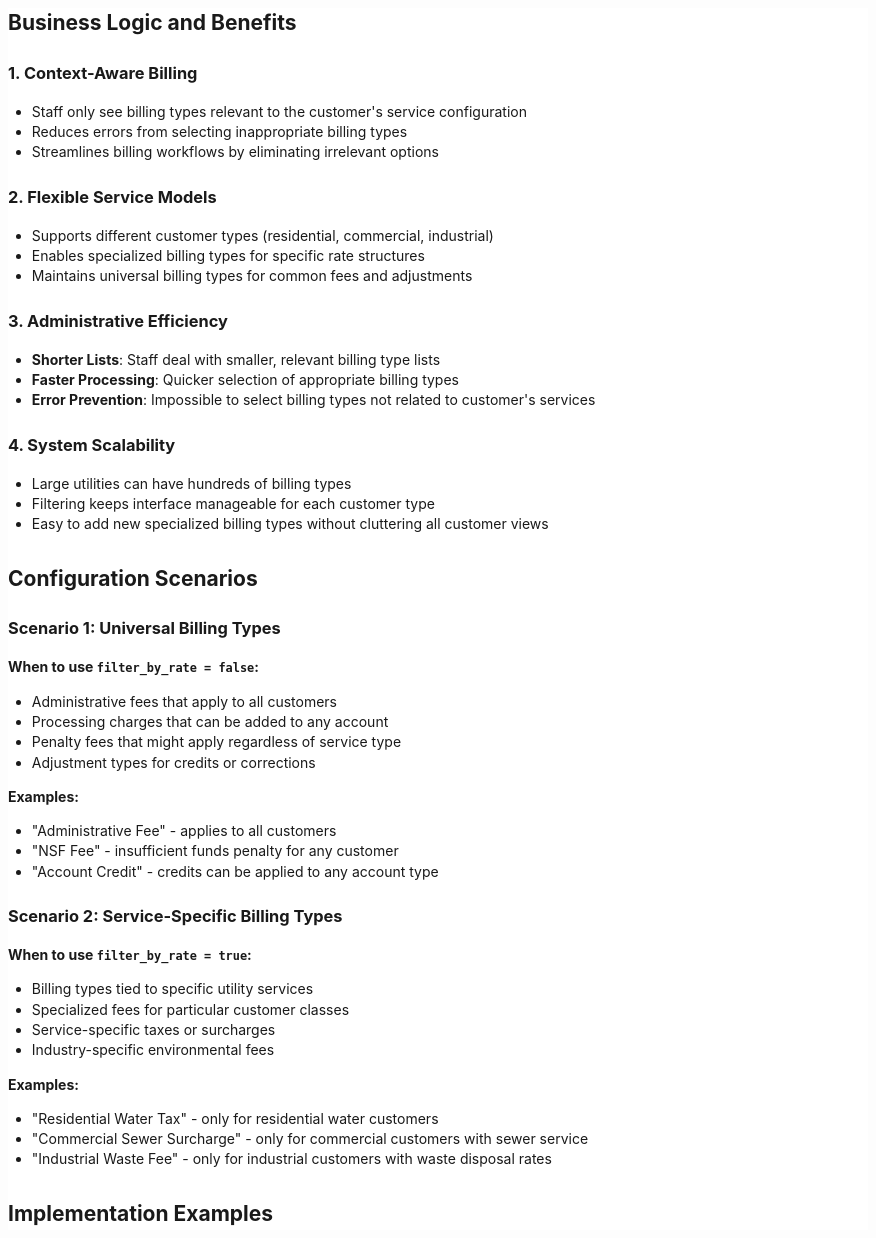 ## Business Logic and Benefits

### 1. **Context-Aware Billing**
- Staff only see billing types relevant to the customer's service configuration
- Reduces errors from selecting inappropriate billing types
- Streamlines billing workflows by eliminating irrelevant options

### 2. **Flexible Service Models**
- Supports different customer types (residential, commercial, industrial)
- Enables specialized billing types for specific rate structures
- Maintains universal billing types for common fees and adjustments

### 3. **Administrative Efficiency**
- **Shorter Lists**: Staff deal with smaller, relevant billing type lists
- **Faster Processing**: Quicker selection of appropriate billing types
- **Error Prevention**: Impossible to select billing types not related to customer's services

### 4. **System Scalability**
- Large utilities can have hundreds of billing types
- Filtering keeps interface manageable for each customer type
- Easy to add new specialized billing types without cluttering all customer views

## Configuration Scenarios

### Scenario 1: Universal Billing Types
**When to use `filter_by_rate = false`:**
- Administrative fees that apply to all customers
- Processing charges that can be added to any account
- Penalty fees that might apply regardless of service type
- Adjustment types for credits or corrections

**Examples:**
- "Administrative Fee" - applies to all customers
- "NSF Fee" - insufficient funds penalty for any customer
- "Account Credit" - credits can be applied to any account type

### Scenario 2: Service-Specific Billing Types
**When to use `filter_by_rate = true`:**
- Billing types tied to specific utility services
- Specialized fees for particular customer classes
- Service-specific taxes or surcharges
- Industry-specific environmental fees

**Examples:**
- "Residential Water Tax" - only for residential water customers
- "Commercial Sewer Surcharge" - only for commercial customers with sewer service
- "Industrial Waste Fee" - only for industrial customers with waste disposal rates

## Implementation Examples
